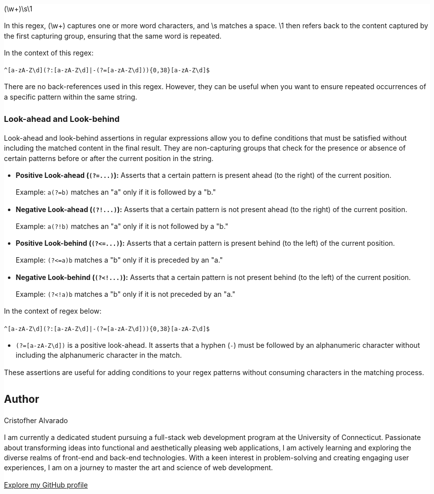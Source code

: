 (\w+)\s\1

In this regex, (\w+) captures one or more word characters, and \s matches a space. \1 then refers back to the content captured by the first capturing group, ensuring that the same word is repeated.

In the context of this regex:

`^[a-zA-Z\d](?:[a-zA-Z\d]|-(?=[a-zA-Z\d])){0,38}[a-zA-Z\d]$`

There are no back-references used in this regex. However, they can be useful when you want to ensure repeated occurrences of a specific pattern within the same string.

### Look-ahead and Look-behind

Look-ahead and look-behind assertions in regular expressions allow you to define conditions that must be satisfied without including the matched content in the final result. They are non-capturing groups that check for the presence or absence of certain patterns before or after the current position in the string.

- **Positive Look-ahead (`(?=...)`):** Asserts that a certain pattern is present ahead (to the right) of the current position.

  Example: `a(?=b)` matches an "a" only if it is followed by a "b."

- **Negative Look-ahead (`(?!...)`):** Asserts that a certain pattern is not present ahead (to the right) of the current position.

  Example: `a(?!b)` matches an "a" only if it is not followed by a "b."

- **Positive Look-behind (`(?<=...)`):** Asserts that a certain pattern is present behind (to the left) of the current position.

  Example: `(?<=a)b` matches a "b" only if it is preceded by an "a."

- **Negative Look-behind (`(?<!...)`):** Asserts that a certain pattern is not present behind (to the left) of the current position.

  Example: `(?<!a)b` matches a "b" only if it is not preceded by an "a."

In the context of regex below:

`
^[a-zA-Z\d](?:[a-zA-Z\d]|-(?=[a-zA-Z\d])){0,38}[a-zA-Z\d]$
`

- `(?=[a-zA-Z\d])` is a positive look-ahead. It asserts that a hyphen (`-`) must be followed by an alphanumeric character without including the alphanumeric character in the match.

These assertions are useful for adding conditions to your regex patterns without consuming characters in the matching process.


## Author

Cristofher Alvarado

I am currently a dedicated student pursuing a full-stack web development program at the University of Connecticut. Passionate about transforming ideas into functional and aesthetically pleasing web applications, I am actively learning and exploring the diverse realms of front-end and back-end technologies. With a keen interest in problem-solving and creating engaging user experiences, I am on a journey to master the art and science of web development.

[Explore my GitHub profile](https://github.com/Kingwizard96)